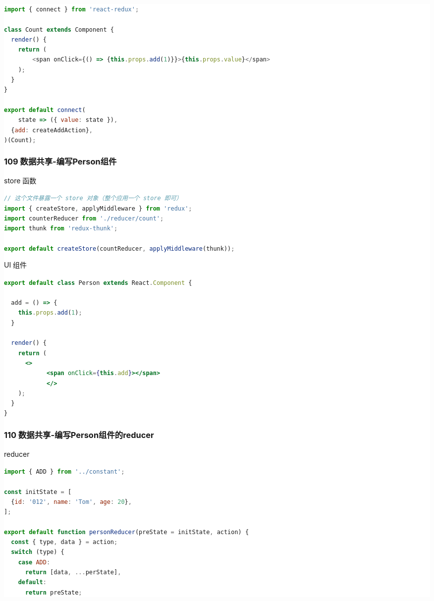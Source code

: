 ~~~js
import { connect } from 'react-redux';

class Count extends Component {
  render() {
    return (
    	<span onClick={() => {this.props.add(1)}}>{this.props.value}</span>
    );
  }
}

export default connect(
	state => ({ value: state }),
  {add: createAddAction},
)(Count);
~~~

### 109 数据共享-编写Person组件

store 函数

~~~js
// 这个文件暴露一个 store 对象（整个应用一个 store 即可）
import { createStore, applyMiddleware } from 'redux';
import counterReducer from './reducer/count';
import thunk from 'redux-thunk';

export default createStore(countReducer, applyMiddleware(thunk));
~~~

UI 组件

~~~jsx
export default class Person extends React.Component {
  
  add = () => {
    this.props.add(1);
  }
  
  render() {
    return (
      <>
    		<span onClick={this.add}></span>
			</>
    );
  }
}
~~~

### 110 数据共享-编写Person组件的reducer

reducer 

~~~js
import { ADD } from '../constant';

const initState = [
  {id: '012', name: 'Tom', age: 20},
];

export default function personReducer(preState = initState, action) {
  const { type, data } = action;
  switch (type) {
    case ADD:
      return [data, ...perState],
    default:
      return preState;  
~~~